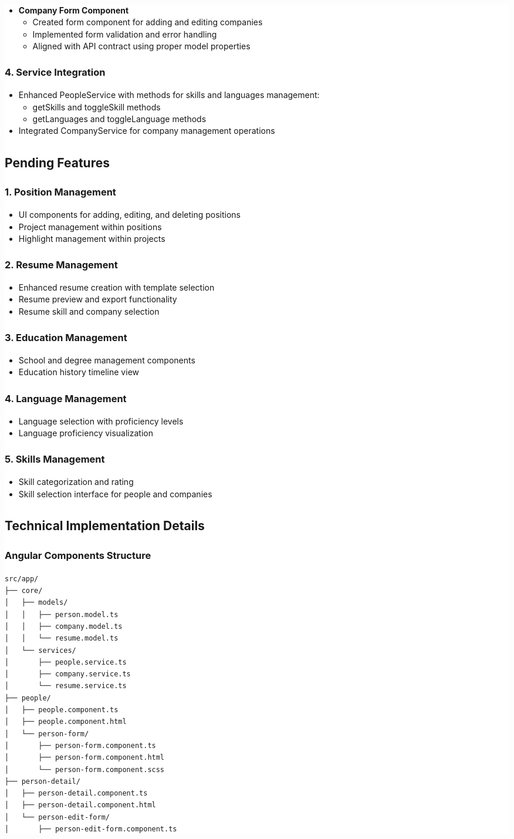 - **Company Form Component**
  - Created form component for adding and editing companies
  - Implemented form validation and error handling
  - Aligned with API contract using proper model properties

### 4. Service Integration
- Enhanced PeopleService with methods for skills and languages management:
  - getSkills and toggleSkill methods
  - getLanguages and toggleLanguage methods
- Integrated CompanyService for company management operations

## Pending Features

### 1. Position Management
- UI components for adding, editing, and deleting positions
- Project management within positions
- Highlight management within projects

### 2. Resume Management
- Enhanced resume creation with template selection
- Resume preview and export functionality
- Resume skill and company selection

### 3. Education Management
- School and degree management components
- Education history timeline view

### 4. Language Management
- Language selection with proficiency levels
- Language proficiency visualization

### 5. Skills Management
- Skill categorization and rating
- Skill selection interface for people and companies

## Technical Implementation Details

### Angular Components Structure
```
src/app/
├── core/
│   ├── models/
│   │   ├── person.model.ts
│   │   ├── company.model.ts
│   │   └── resume.model.ts
│   └── services/
│       ├── people.service.ts
│       ├── company.service.ts
│       └── resume.service.ts
├── people/
│   ├── people.component.ts
│   ├── people.component.html
│   └── person-form/
│       ├── person-form.component.ts
│       ├── person-form.component.html
│       └── person-form.component.scss
├── person-detail/
│   ├── person-detail.component.ts
│   ├── person-detail.component.html
│   └── person-edit-form/
│       ├── person-edit-form.component.ts
```
